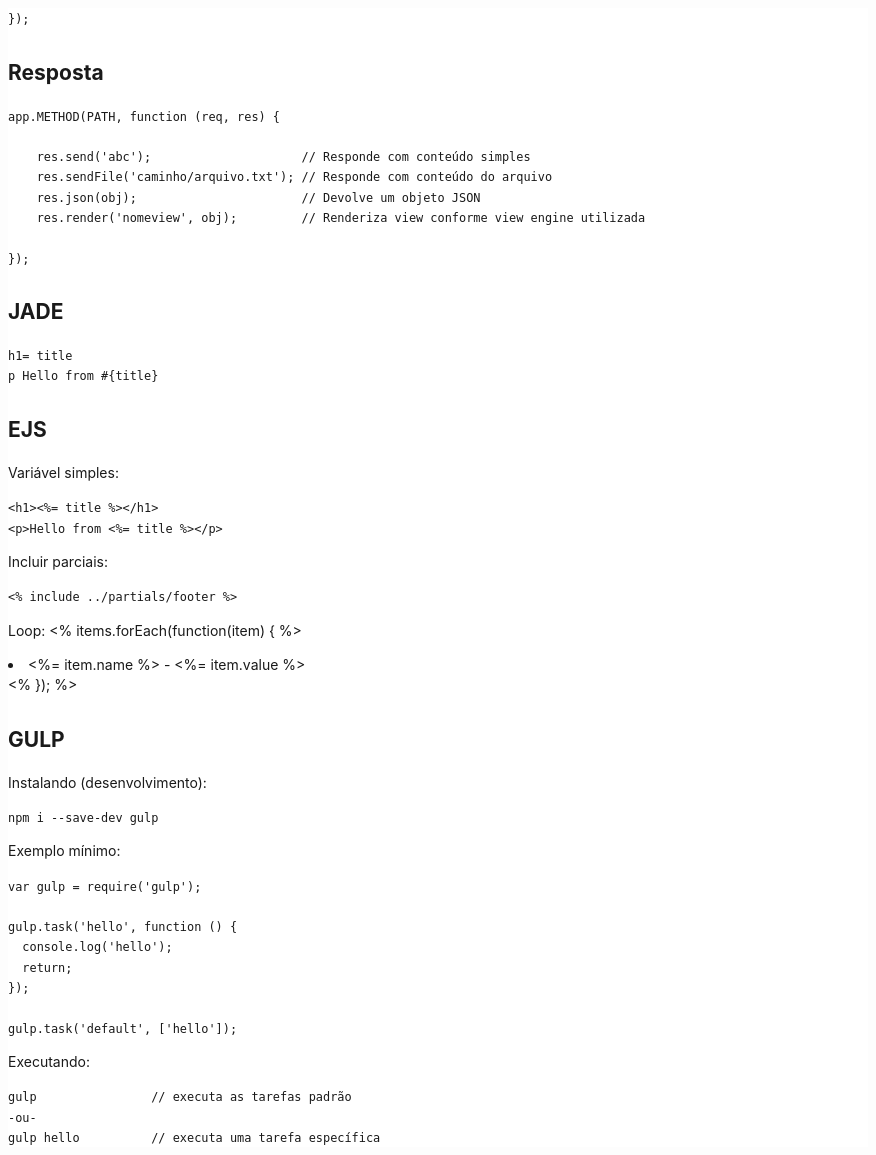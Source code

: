     });


Resposta
------

    app.METHOD(PATH, function (req, res) {

        res.send('abc');                     // Responde com conteúdo simples
        res.sendFile('caminho/arquivo.txt'); // Responde com conteúdo do arquivo
        res.json(obj);                       // Devolve um objeto JSON
        res.render('nomeview', obj);         // Renderiza view conforme view engine utilizada

    });


JADE
------

    h1= title
    p Hello from #{title}

EJS
---

Variável simples:

    <h1><%= title %></h1>
    <p>Hello from <%= title %></p>

Incluir parciais:

    <% include ../partials/footer %>

Loop:
    <% items.forEach(function(item) { %>
        <li><%= item.name %> - <%= item.value %></li>
    <% }); %>


GULP
------

Instalando (desenvolvimento):

    npm i --save-dev gulp

Exemplo mínimo:

    var gulp = require('gulp');

    gulp.task('hello', function () {
      console.log('hello');
      return;
    });

    gulp.task('default', ['hello']);

Executando:

    gulp                // executa as tarefas padrão
    -ou-
    gulp hello          // executa uma tarefa específica
